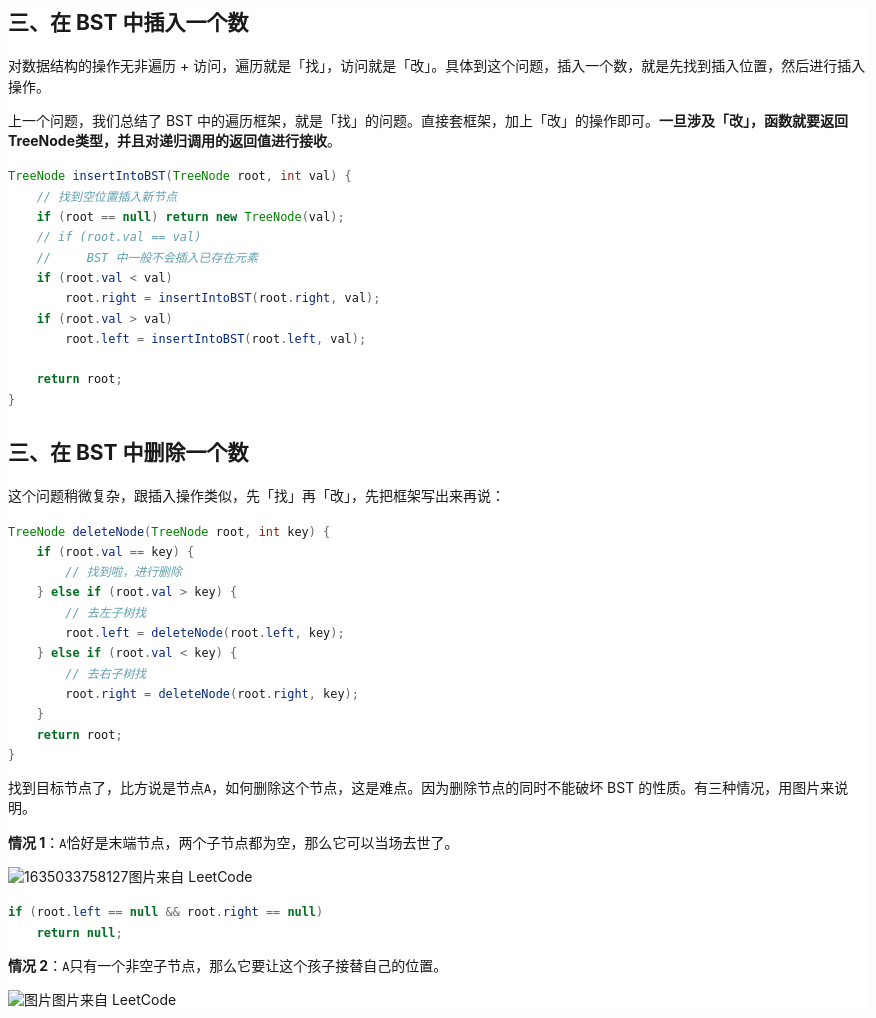 ## 三、在 BST 中插入一个数

对数据结构的操作无非遍历 + 访问，遍历就是「找」，访问就是「改」。具体到这个问题，插入一个数，就是先找到插入位置，然后进行插入操作。

上一个问题，我们总结了 BST 中的遍历框架，就是「找」的问题。直接套框架，加上「改」的操作即可。**一旦涉及「改」，函数就要返回TreeNode类型，并且对递归调用的返回值进行接收**。

```java
TreeNode insertIntoBST(TreeNode root, int val) {
    // 找到空位置插入新节点
    if (root == null) return new TreeNode(val);
    // if (root.val == val)
    //     BST 中一般不会插入已存在元素
    if (root.val < val) 
        root.right = insertIntoBST(root.right, val);
    if (root.val > val) 
        root.left = insertIntoBST(root.left, val);
        
    return root;
}
```

## 三、在 BST 中删除一个数

这个问题稍微复杂，跟插入操作类似，先「找」再「改」，先把框架写出来再说：

```java
TreeNode deleteNode(TreeNode root, int key) {
    if (root.val == key) {
        // 找到啦，进行删除
    } else if (root.val > key) {
        // 去左子树找
        root.left = deleteNode(root.left, key);
    } else if (root.val < key) {
        // 去右子树找
        root.right = deleteNode(root.right, key);
    }
    return root;
}
```

找到目标节点了，比方说是节点`A`，如何删除这个节点，这是难点。因为删除节点的同时不能破坏 BST 的性质。有三种情况，用图片来说明。

**情况 1**：`A`恰好是末端节点，两个子节点都为空，那么它可以当场去世了。

![1635033758127](https://tprzfbucket.oss-cn-beijing.aliyuncs.com/hadoop/202110/24/080239-332450.png)图片来自 LeetCode

```java
if (root.left == null && root.right == null)
    return null;
```

**情况 2**：`A`只有一个非空子节点，那么它要让这个孩子接替自己的位置。

![图片](https://mmbiz.qpic.cn/sz_mmbiz_png/gibkIz0MVqdHDhO70O5T6qmmt2L4r8oGM1B3zc4tCQLU5jKDQSyEib5NpC9bIiaib4k7I3nCiaDhGKecibib7Sw03oT2w/640?wx_fmt=png&tp=webp&wxfrom=5&wx_lazy=1&wx_co=1)图片来自 LeetCode

